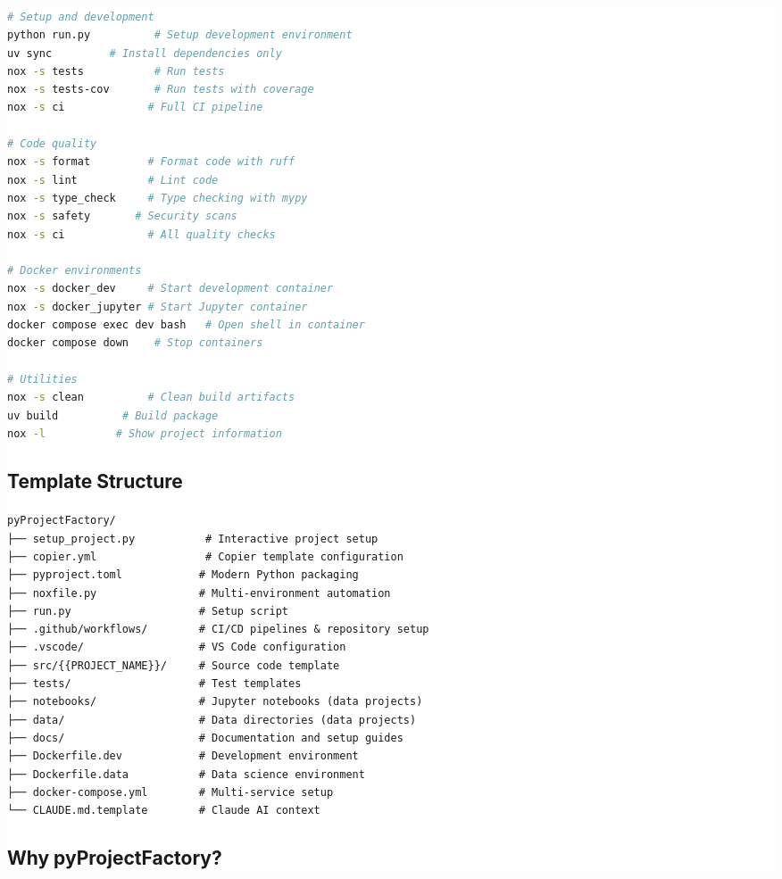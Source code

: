 ```bash
# Setup and development
python run.py          # Setup development environment
uv sync         # Install dependencies only
nox -s tests           # Run tests
nox -s tests-cov       # Run tests with coverage
nox -s ci             # Full CI pipeline

# Code quality
nox -s format         # Format code with ruff
nox -s lint           # Lint code
nox -s type_check     # Type checking with mypy
nox -s safety       # Security scans
nox -s ci             # All quality checks

# Docker environments
nox -s docker_dev     # Start development container
nox -s docker_jupyter # Start Jupyter container
docker compose exec dev bash   # Open shell in container
docker compose down    # Stop containers

# Utilities
nox -s clean          # Clean build artifacts
uv build          # Build package
nox -l           # Show project information
```

## Template Structure

```
pyProjectFactory/
├── setup_project.py           # Interactive project setup
├── copier.yml                 # Copier template configuration
├── pyproject.toml            # Modern Python packaging
├── noxfile.py                # Multi-environment automation
├── run.py                    # Setup script
├── .github/workflows/        # CI/CD pipelines & repository setup
├── .vscode/                  # VS Code configuration
├── src/{{PROJECT_NAME}}/     # Source code template
├── tests/                    # Test templates
├── notebooks/                # Jupyter notebooks (data projects)
├── data/                     # Data directories (data projects)
├── docs/                     # Documentation and setup guides
├── Dockerfile.dev            # Development environment
├── Dockerfile.data           # Data science environment
├── docker-compose.yml        # Multi-service setup
└── CLAUDE.md.template        # Claude AI context
```

## Why pyProjectFactory?

